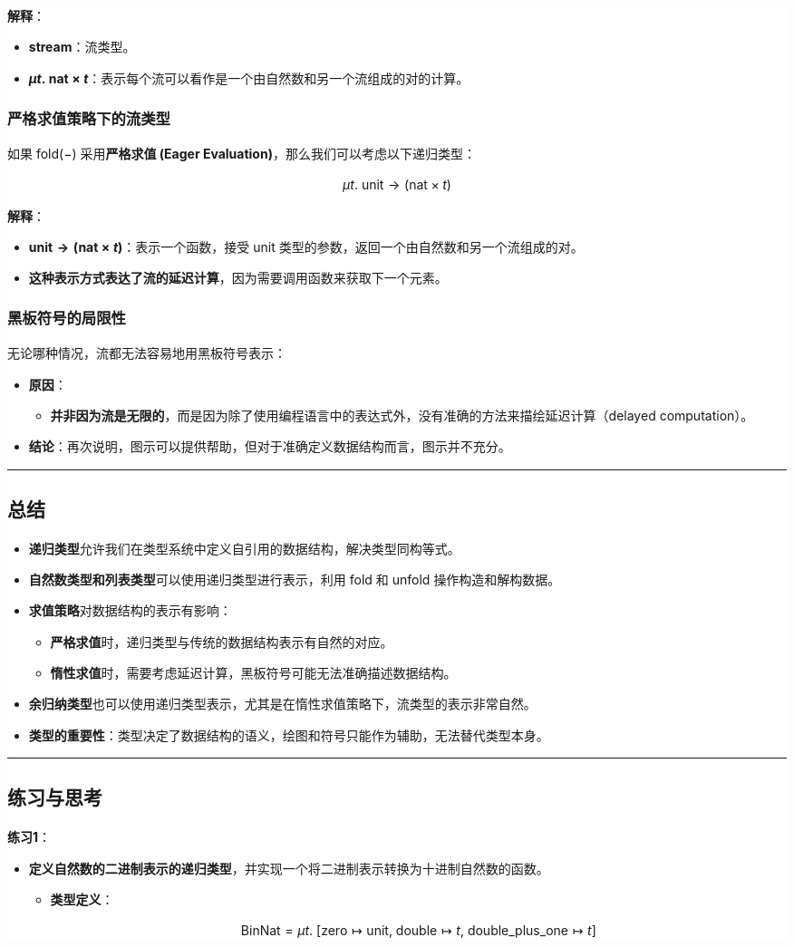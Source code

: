 **解释**：

- **$\text{stream}$**：流类型。

- **$\mu t.\ \text{nat} \times t$**：表示每个流可以看作是一个由自然数和另一个流组成的对的计算。

### **严格求值策略下的流类型**

如果 $\text{fold}(-)$ 采用**严格求值 (Eager Evaluation)**，那么我们可以考虑以下递归类型：

$$
\mu t.\ \text{unit} \rightarrow (\text{nat} \times t)
$$

**解释**：

- **$\text{unit} \rightarrow (\text{nat} \times t)$**：表示一个函数，接受 $\text{unit}$ 类型的参数，返回一个由自然数和另一个流组成的对。

- **这种表示方式表达了流的延迟计算**，因为需要调用函数来获取下一个元素。

### **黑板符号的局限性**

无论哪种情况，流都无法容易地用黑板符号表示：

- **原因**：

  - **并非因为流是无限的**，而是因为除了使用编程语言中的表达式外，没有准确的方法来描绘延迟计算（delayed computation）。

- **结论**：再次说明，图示可以提供帮助，但对于准确定义数据结构而言，图示并不充分。

---

## **总结**

- **递归类型**允许我们在类型系统中定义自引用的数据结构，解决类型同构等式。

- **自然数类型和列表类型**可以使用递归类型进行表示，利用 $\text{fold}$ 和 $\text{unfold}$ 操作构造和解构数据。

- **求值策略**对数据结构的表示有影响：

  - **严格求值**时，递归类型与传统的数据结构表示有自然的对应。

  - **惰性求值**时，需要考虑延迟计算，黑板符号可能无法准确描述数据结构。

- **余归纳类型**也可以使用递归类型表示，尤其是在惰性求值策略下，流类型的表示非常自然。

- **类型的重要性**：类型决定了数据结构的语义，绘图和符号只能作为辅助，无法替代类型本身。

---

## **练习与思考**

**练习1**：

- **定义自然数的二进制表示的递归类型**，并实现一个将二进制表示转换为十进制自然数的函数。

  - **类型定义**：

    $$
    \text{BinNat} = \mu t.\ [\text{zero} \mapsto \text{unit},\ \text{double} \mapsto t,\ \text{double\_plus\_one} \mapsto t]
    $$
